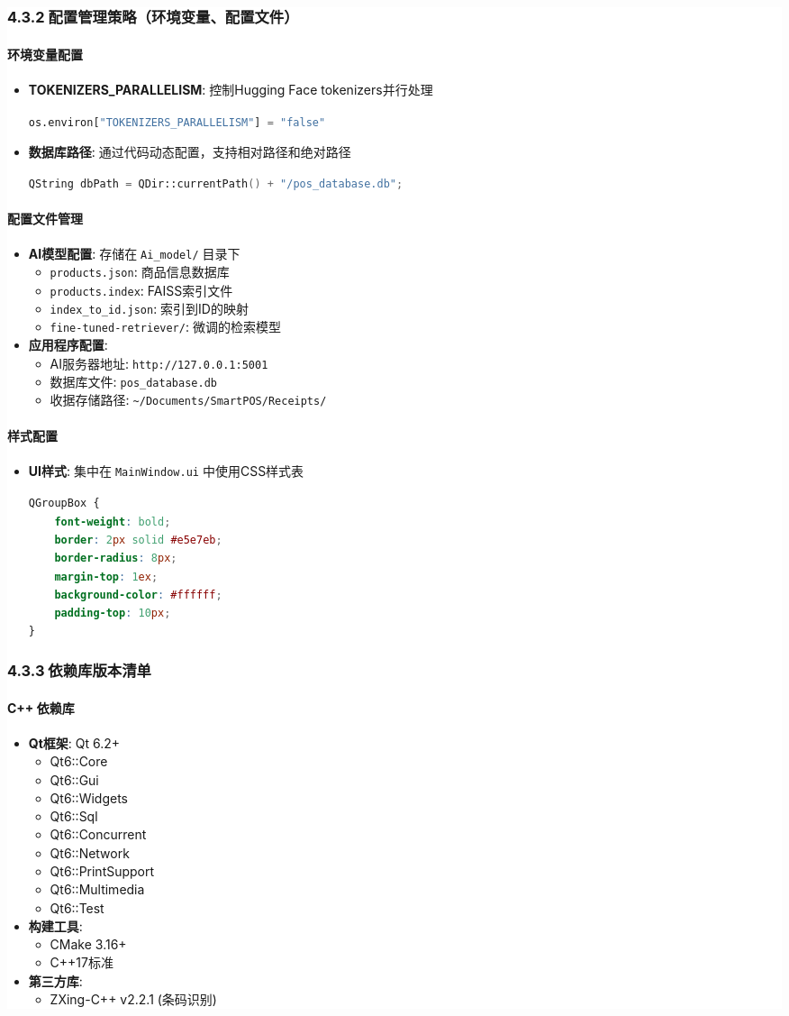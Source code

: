 ### 4.3.2 配置管理策略（环境变量、配置文件）

#### 环境变量配置
- **TOKENIZERS_PARALLELISM**: 控制Hugging Face tokenizers并行处理
  ```python
  os.environ["TOKENIZERS_PARALLELISM"] = "false"
  ```
- **数据库路径**: 通过代码动态配置，支持相对路径和绝对路径
  ```cpp
  QString dbPath = QDir::currentPath() + "/pos_database.db";
  ```

#### 配置文件管理
- **AI模型配置**: 存储在 `Ai_model/` 目录下
  - `products.json`: 商品信息数据库
  - `products.index`: FAISS索引文件
  - `index_to_id.json`: 索引到ID的映射
  - `fine-tuned-retriever/`: 微调的检索模型
- **应用程序配置**: 
  - AI服务器地址: `http://127.0.0.1:5001`
  - 数据库文件: `pos_database.db`
  - 收据存储路径: `~/Documents/SmartPOS/Receipts/`

#### 样式配置
- **UI样式**: 集中在 `MainWindow.ui` 中使用CSS样式表
  ```css
  QGroupBox {
      font-weight: bold;
      border: 2px solid #e5e7eb;
      border-radius: 8px;
      margin-top: 1ex;
      background-color: #ffffff;
      padding-top: 10px;
  }
  ```

### 4.3.3 依赖库版本清单

#### C++ 依赖库
- **Qt框架**: Qt 6.2+
  - Qt6::Core
  - Qt6::Gui
  - Qt6::Widgets
  - Qt6::Sql
  - Qt6::Concurrent
  - Qt6::Network
  - Qt6::PrintSupport
  - Qt6::Multimedia
  - Qt6::Test
- **构建工具**: 
  - CMake 3.16+
  - C++17标准
- **第三方库**:
  - ZXing-C++ v2.2.1 (条码识别)
